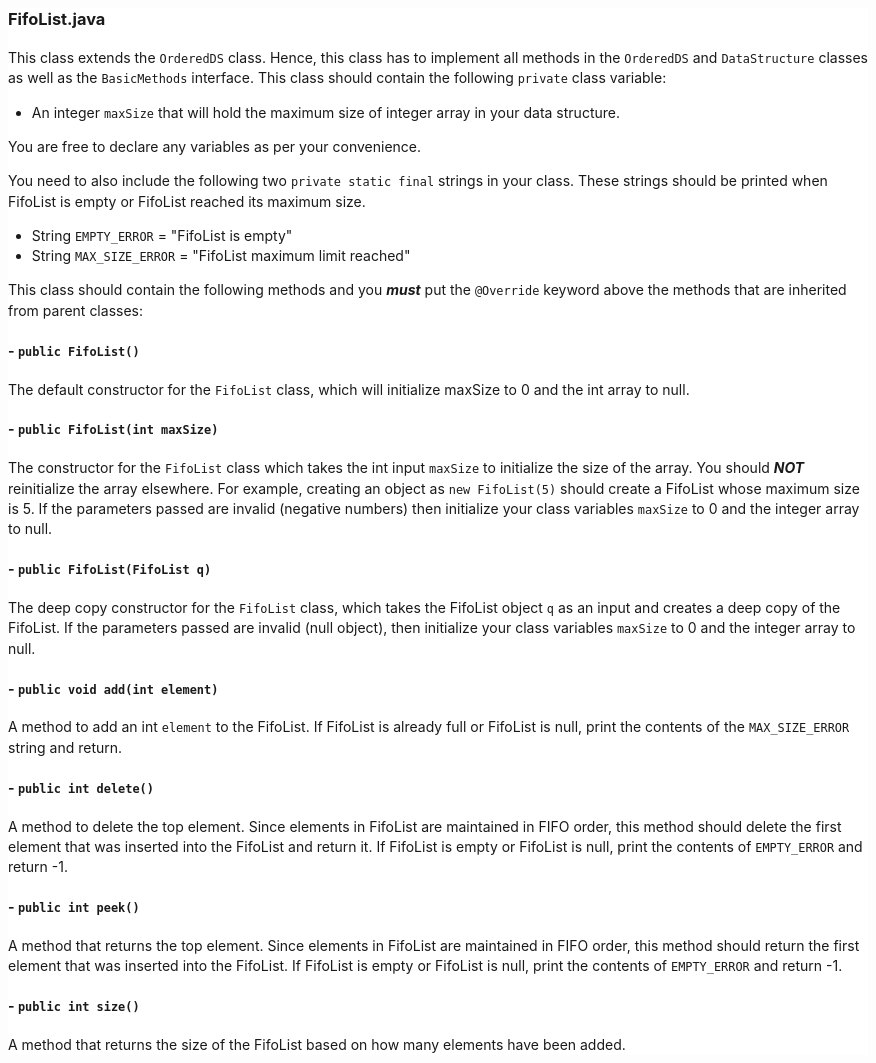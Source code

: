 ### FifoList.java
This class extends the `OrderedDS` class. Hence, this class has to implement all methods in the 
`OrderedDS` and `DataStructure` classes as well as the `BasicMethods` interface. This class
should contain the following `private` class variable:
- An integer `maxSize` that will hold the maximum size of integer array in your data structure.

You are free to declare any variables as per your convenience.

You need to also include the following two `private static final` strings in your class. 
These strings should be printed when FifoList is empty or FifoList reached its maximum size. 
- String `EMPTY_ERROR` = "FifoList is empty"
- String `MAX_SIZE_ERROR` = "FifoList maximum limit reached"   

This class should contain the following methods and you _**must**_ put the `@Override` keyword
above the methods that are inherited from parent classes:
#### - `public FifoList()`<br/>
The default constructor for the `FifoList` class, which will initialize maxSize to 0 and the int array
 to null. <br/>

#### - `public FifoList(int maxSize)`<br/>
The constructor for the `FifoList` class which takes the int input `maxSize` to initialize the size of the array.
You should _**NOT**_ reinitialize the array elsewhere. For example, creating an object as `new FifoList(5)` should create a FifoList whose maximum size is 5. 
If the parameters passed are invalid (negative numbers) then initialize your class variables `maxSize` to 0 
and the integer array to null. <br/>

#### - `public FifoList(FifoList q)`<br/>
The deep copy constructor for the `FifoList` class, which takes the FifoList object `q` as an input and 
creates a deep copy of the FifoList. If the parameters passed are invalid (null object), then initialize your class
 variables `maxSize` to 0 and the integer array to null. <br/>

#### - `public void add(int element)`<br/>
A method to add an int `element` to the FifoList. If FifoList is already full or FifoList is null, print the contents of 
the `MAX_SIZE_ERROR` string and return. <br/>

#### - `public int delete()`<br/>
A method to delete the top element. Since elements in FifoList are maintained in FIFO order, 
this method should delete the first element that was inserted into the FifoList and return it. 
If FifoList is empty or FifoList is null, print the contents of `EMPTY_ERROR` and return -1. <br/>

#### - `public int peek()`<br/>
A method that returns the top element. Since elements in FifoList are maintained in FIFO order, 
this method should return the first element that was inserted into the FifoList. If FifoList is 
empty or FifoList is null, print the contents of `EMPTY_ERROR` and return -1.<br/>

#### - `public int size()`<br/>
A method that returns the size of the FifoList based on how many elements have been added.<br/>
